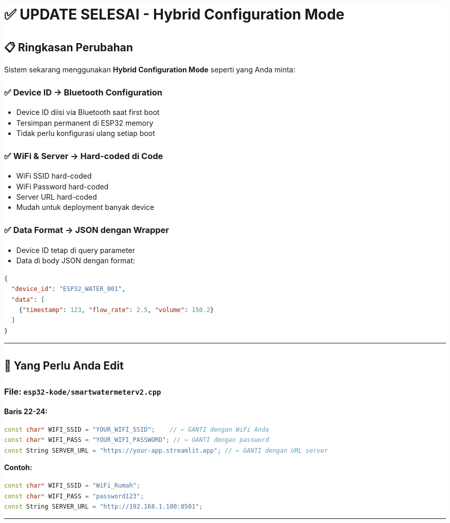 # ✅ UPDATE SELESAI - Hybrid Configuration Mode

## 📋 Ringkasan Perubahan

Sistem sekarang menggunakan **Hybrid Configuration Mode** seperti yang Anda minta:

### ✅ Device ID → **Bluetooth Configuration**
- Device ID diisi via Bluetooth saat first boot
- Tersimpan permanent di ESP32 memory
- Tidak perlu konfigurasi ulang setiap boot

### ✅ WiFi & Server → **Hard-coded di Code**
- WiFi SSID hard-coded
- WiFi Password hard-coded  
- Server URL hard-coded
- Mudah untuk deployment banyak device

### ✅ Data Format → **JSON dengan Wrapper**
- Device ID tetap di query parameter
- Data di body JSON dengan format:
```json
{
  "device_id": "ESP32_WATER_001",
  "data": [
    {"timestamp": 123, "flow_rate": 2.5, "volume": 150.2}
  ]
}
```

---

## 🔧 Yang Perlu Anda Edit

### File: `esp32-kode/smartwatermeterv2.cpp`

**Baris 22-24:**
```cpp
const char* WIFI_SSID = "YOUR_WIFI_SSID";    // ← GANTI dengan WiFi Anda
const char* WIFI_PASS = "YOUR_WIFI_PASSWORD"; // ← GANTI dengan password
const String SERVER_URL = "https://your-app.streamlit.app"; // ← GANTI dengan URL server
```

**Contoh:**
```cpp
const char* WIFI_SSID = "WiFi_Rumah";
const char* WIFI_PASS = "password123";
const String SERVER_URL = "http://192.168.1.100:8501";
```

---
